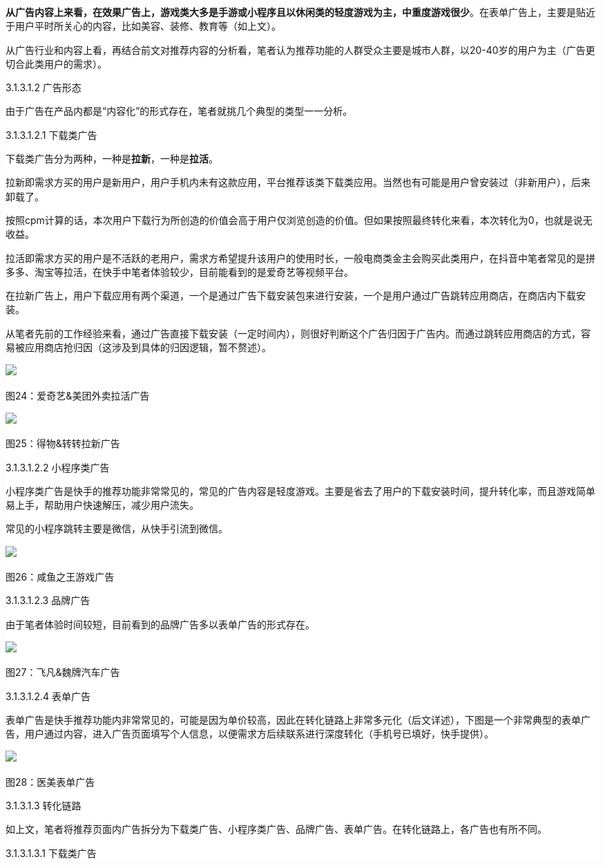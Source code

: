 **从广告内容上来看，在效果广告上，游戏类大多是手游或小程序且以休闲类的轻度游戏为主，中重度游戏很少**。在表单广告上，主要是贴近于用户平时所关心的内容，比如美容、装修、教育等（如上文）。

从广告行业和内容上看，再结合前文对推荐内容的分析看，笔者认为推荐功能的人群受众主要是城市人群，以20-40岁的用户为主（广告更切合此类用户的需求）。

3.1.3.1.2 广告形态

由于广告在产品内都是“内容化”的形式存在，笔者就挑几个典型的类型一一分析。

3.1.3.1.2.1 下载类广告

下载类广告分为两种，一种是**拉新**，一种是**拉活**。

拉新即需求方买的用户是新用户，用户手机内未有这款应用，平台推荐该类下载类应用。当然也有可能是用户曾安装过（非新用户），后来卸载了。

按照cpm计算的话，本次用户下载行为所创造的价值会高于用户仅浏览创造的价值。但如果按照最终转化来看，本次转化为0，也就是说无收益。

拉活即需求方买的用户是不活跃的老用户，需求方希望提升该用户的使用时长，一般电商类金主会购买此类用户，在抖音中笔者常见的是拼多多、淘宝等拉活，在快手中笔者体验较少，目前能看到的是爱奇艺等视频平台。

在拉新广告上，用户下载应用有两个渠道，一个是通过广告下载安装包来进行安装，一个是用户通过广告跳转应用商店，在商店内下载安装。

从笔者先前的工作经验来看，通过广告直接下载安装（一定时间内），则很好判断这个广告归因于广告内。而通过跳转应用商店的方式，容易被应用商店抢归因（这涉及到具体的归因逻辑，暂不赘述）。

![](https://image.woshipm.com/wp-files/2023/07/svmuBBldTo01FM7OlXEU.png)

图24：爱奇艺&美团外卖拉活广告

![](https://image.woshipm.com/wp-files/2023/07/Yr0EEm8ScUQZO0gVGyzE.png)

图25：得物&转转拉新广告

3.1.3.1.2.2 小程序类广告

小程序类广告是快手的推荐功能非常常见的，常见的广告内容是轻度游戏。主要是省去了用户的下载安装时间，提升转化率，而且游戏简单易上手，帮助用户快速解压，减少用户流失。

常见的小程序跳转主要是微信，从快手引流到微信。

![](https://image.woshipm.com/wp-files/2023/07/4IPNPhzAFhxRjxPftXFq.png)

图26：咸鱼之王游戏广告

3.1.3.1.2.3 品牌广告

由于笔者体验时间较短，目前看到的品牌广告多以表单广告的形式存在。

![](https://image.woshipm.com/wp-files/2023/07/b33SgoH3SnUeUcIqc1Gh.png)

图27：飞凡&魏牌汽车广告

3.1.3.1.2.4 表单广告

表单广告是快手推荐功能内非常常见的，可能是因为单价较高，因此在转化链路上非常多元化（后文详述），下图是一个非常典型的表单广告，用户通过内容，进入广告页面填写个人信息，以便需求方后续联系进行深度转化（手机号已填好，快手提供）。

![](https://image.woshipm.com/wp-files/2023/07/vyrpAMCEobcAEDd9gGF9.png)

图28：医美表单广告

3.1.3.1.3 转化链路

如上文，笔者将推荐页面内广告拆分为下载类广告、小程序类广告、品牌广告、表单广告。在转化链路上，各广告也有所不同。

3.1.3.1.3.1 下载类广告
